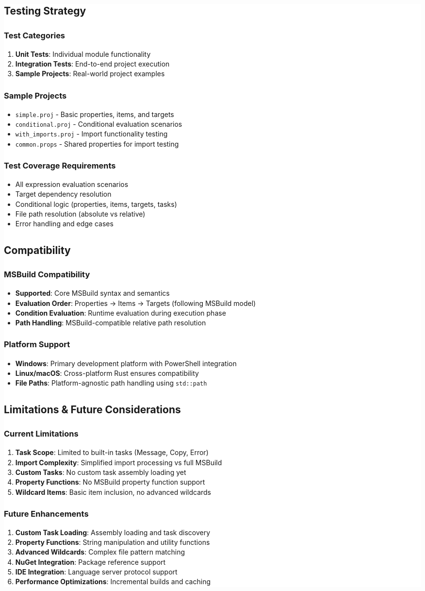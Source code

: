## Testing Strategy

### Test Categories
1. **Unit Tests**: Individual module functionality
2. **Integration Tests**: End-to-end project execution
3. **Sample Projects**: Real-world project examples

### Sample Projects
- `simple.proj` - Basic properties, items, and targets
- `conditional.proj` - Conditional evaluation scenarios
- `with_imports.proj` - Import functionality testing
- `common.props` - Shared properties for import testing

### Test Coverage Requirements
- All expression evaluation scenarios
- Target dependency resolution
- Conditional logic (properties, items, targets, tasks)
- File path resolution (absolute vs relative)
- Error handling and edge cases

## Compatibility

### MSBuild Compatibility
- **Supported**: Core MSBuild syntax and semantics
- **Evaluation Order**: Properties → Items → Targets (following MSBuild model)
- **Condition Evaluation**: Runtime evaluation during execution phase
- **Path Handling**: MSBuild-compatible relative path resolution

### Platform Support
- **Windows**: Primary development platform with PowerShell integration
- **Linux/macOS**: Cross-platform Rust ensures compatibility
- **File Paths**: Platform-agnostic path handling using `std::path`

## Limitations & Future Considerations

### Current Limitations
1. **Task Scope**: Limited to built-in tasks (Message, Copy, Error)
2. **Import Complexity**: Simplified import processing vs full MSBuild
3. **Custom Tasks**: No custom task assembly loading yet
4. **Property Functions**: No MSBuild property function support
5. **Wildcard Items**: Basic item inclusion, no advanced wildcards

### Future Enhancements
1. **Custom Task Loading**: Assembly loading and task discovery
2. **Property Functions**: String manipulation and utility functions
3. **Advanced Wildcards**: Complex file pattern matching
4. **NuGet Integration**: Package reference support
5. **IDE Integration**: Language server protocol support
6. **Performance Optimizations**: Incremental builds and caching
